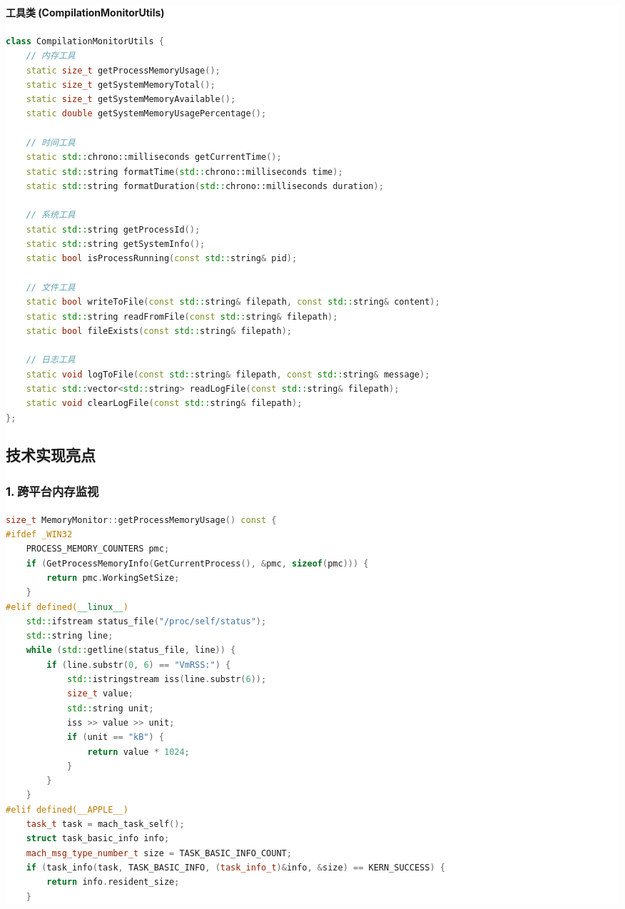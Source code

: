 
#### 工具类 (CompilationMonitorUtils)
```cpp
class CompilationMonitorUtils {
    // 内存工具
    static size_t getProcessMemoryUsage();
    static size_t getSystemMemoryTotal();
    static size_t getSystemMemoryAvailable();
    static double getSystemMemoryUsagePercentage();
    
    // 时间工具
    static std::chrono::milliseconds getCurrentTime();
    static std::string formatTime(std::chrono::milliseconds time);
    static std::string formatDuration(std::chrono::milliseconds duration);
    
    // 系统工具
    static std::string getProcessId();
    static std::string getSystemInfo();
    static bool isProcessRunning(const std::string& pid);
    
    // 文件工具
    static bool writeToFile(const std::string& filepath, const std::string& content);
    static std::string readFromFile(const std::string& filepath);
    static bool fileExists(const std::string& filepath);
    
    // 日志工具
    static void logToFile(const std::string& filepath, const std::string& message);
    static std::vector<std::string> readLogFile(const std::string& filepath);
    static void clearLogFile(const std::string& filepath);
};
```

## 技术实现亮点

### 1. 跨平台内存监视
```cpp
size_t MemoryMonitor::getProcessMemoryUsage() const {
#ifdef _WIN32
    PROCESS_MEMORY_COUNTERS pmc;
    if (GetProcessMemoryInfo(GetCurrentProcess(), &pmc, sizeof(pmc))) {
        return pmc.WorkingSetSize;
    }
#elif defined(__linux__)
    std::ifstream status_file("/proc/self/status");
    std::string line;
    while (std::getline(status_file, line)) {
        if (line.substr(0, 6) == "VmRSS:") {
            std::istringstream iss(line.substr(6));
            size_t value;
            std::string unit;
            iss >> value >> unit;
            if (unit == "kB") {
                return value * 1024;
            }
        }
    }
#elif defined(__APPLE__)
    task_t task = mach_task_self();
    struct task_basic_info info;
    mach_msg_type_number_t size = TASK_BASIC_INFO_COUNT;
    if (task_info(task, TASK_BASIC_INFO, (task_info_t)&info, &size) == KERN_SUCCESS) {
        return info.resident_size;
    }
```